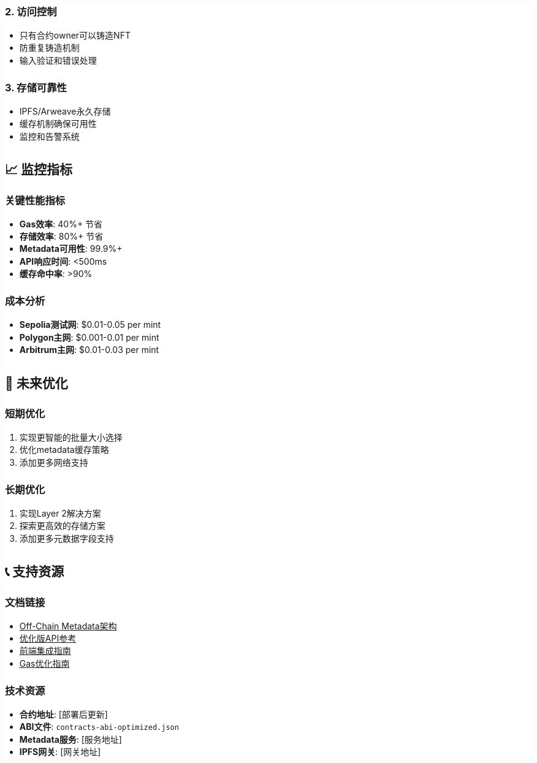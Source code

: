 ### 2. 访问控制
- 只有合约owner可以铸造NFT
- 防重复铸造机制
- 输入验证和错误处理

### 3. 存储可靠性
- IPFS/Arweave永久存储
- 缓存机制确保可用性
- 监控和告警系统

## 📈 监控指标

### 关键性能指标
- **Gas效率**: 40%+ 节省
- **存储效率**: 80%+ 节省
- **Metadata可用性**: 99.9%+
- **API响应时间**: <500ms
- **缓存命中率**: >90%

### 成本分析
- **Sepolia测试网**: $0.01-0.05 per mint
- **Polygon主网**: $0.001-0.01 per mint
- **Arbitrum主网**: $0.01-0.03 per mint

## 🚀 未来优化

### 短期优化
1. 实现更智能的批量大小选择
2. 优化metadata缓存策略
3. 添加更多网络支持

### 长期优化
1. 实现Layer 2解决方案
2. 探索更高效的存储方案
3. 添加更多元数据字段支持

## 📞 支持资源

### 文档链接
- [Off-Chain Metadata架构](./OFF_CHAIN_METADATA_ARCHITECTURE.md)
- [优化版API参考](./API_REFERENCE_OPTIMIZED.md)
- [前端集成指南](./FRONTEND_INTEGRATION_GUIDE_OPTIMIZED.md)
- [Gas优化指南](./GAS_OPTIMIZATION_GUIDE.md)

### 技术资源
- **合约地址**: [部署后更新]
- **ABI文件**: `contracts-abi-optimized.json`
- **Metadata服务**: [服务地址]
- **IPFS网关**: [网关地址]
